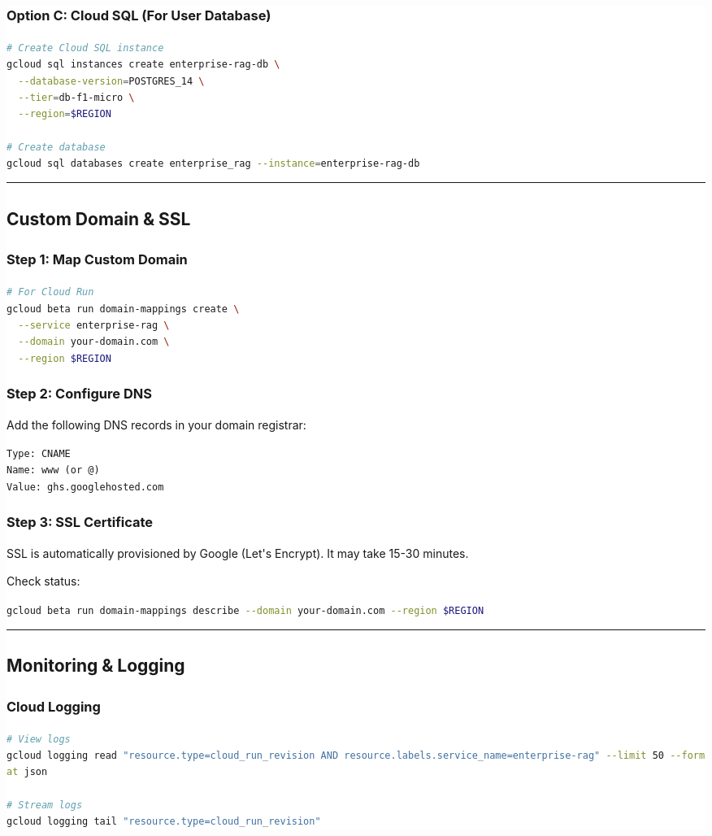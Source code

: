 ### Option C: Cloud SQL (For User Database)

```bash
# Create Cloud SQL instance
gcloud sql instances create enterprise-rag-db \
  --database-version=POSTGRES_14 \
  --tier=db-f1-micro \
  --region=$REGION

# Create database
gcloud sql databases create enterprise_rag --instance=enterprise-rag-db
```

---

## Custom Domain & SSL

### Step 1: Map Custom Domain

```bash
# For Cloud Run
gcloud beta run domain-mappings create \
  --service enterprise-rag \
  --domain your-domain.com \
  --region $REGION
```

### Step 2: Configure DNS

Add the following DNS records in your domain registrar:

```
Type: CNAME
Name: www (or @)
Value: ghs.googlehosted.com
```

### Step 3: SSL Certificate

SSL is automatically provisioned by Google (Let's Encrypt). It may take 15-30 minutes.

Check status:
```bash
gcloud beta run domain-mappings describe --domain your-domain.com --region $REGION
```

---

## Monitoring & Logging

### Cloud Logging

```bash
# View logs
gcloud logging read "resource.type=cloud_run_revision AND resource.labels.service_name=enterprise-rag" --limit 50 --format json

# Stream logs
gcloud logging tail "resource.type=cloud_run_revision"
```
